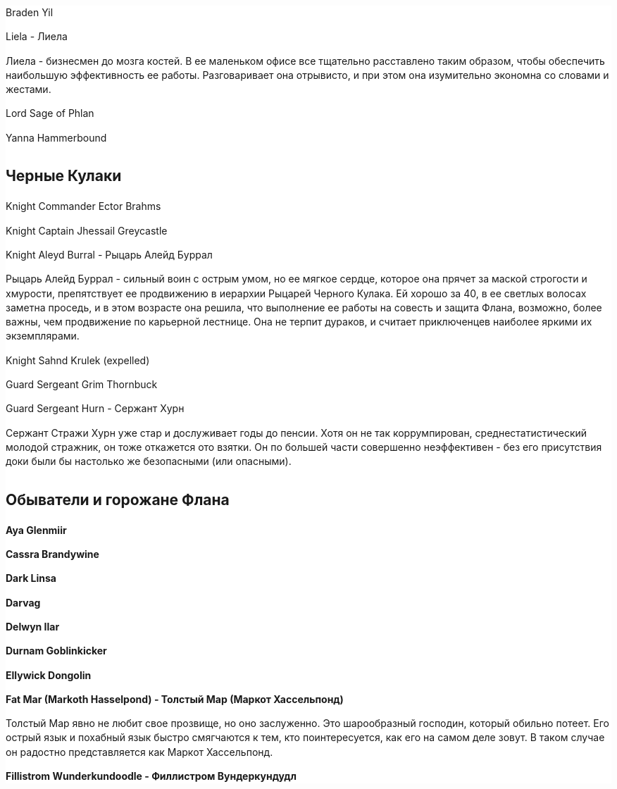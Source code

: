 Braden Yil

Liela - Лиела

Лиела - бизнесмен до мозга костей. В ее маленьком офисе все тщательно расставлено таким образом, чтобы обеспечить наибольшую эффективность ее работы. Разговаривает она отрывисто, и при этом она изумительно экономна со словами и жестами.

Lord Sage of Phlan

Yanna Hammerbound

## Черные Кулаки

Knight Commander Ector Brahms

Knight Captain Jhessail Greycastle

Knight Aleyd Burral - Рыцарь Алейд Буррал

Рыцарь Алейд Буррал - сильный воин с острым умом, но ее мягкое сердце, которое она прячет за маской строгости и хмурости, препятствует ее продвижению в иерархии Рыцарей Черного Кулака. Ей хорошо за 40, в ее светлых волосах заметна проседь, и в этом возрасте она решила, что выполнение ее работы на совесть и защита Флана, возможно, более важны, чем продвижение по карьерной лестнице. Она не терпит дураков, и считает приключенцев наиболее яркими их экземплярами.

Knight Sahnd Krulek (expelled)

Guard Sergeant Grim Thornbuck

Guard Sergeant Hurn - Сержант Хурн

Сержант Стражи Хурн уже стар и дослуживает годы до пенсии. Хотя он не так коррумпирован, среднестатистический молодой стражник, он тоже откажется ото взятки. Он по большей части совершенно неэффективен - без его присутствия доки были бы настолько же безопасными (или опасными).

## Обыватели и горожане Флана

**Aya Glenmiir**

**Cassra Brandywine**

**Dark Linsa**

**Darvag**

**Delwyn Ilar**

**Durnam Goblinkicker**

**Ellywick Dongolin**

**Fat Mar (Markoth Hasselpond) - Толстый Мар (Маркот Хассельпонд)**

Толстый Мар явно не любит свое прозвище, но оно заслуженно. Это шарообразный господин, который обильно потеет. Его острый язык и похабный язык быстро смягчаются к тем, кто поинтересуется, как его на самом деле зовут. В таком случае он радостно представляется как Маркот Хассельпонд.

**Fillistrom Wunderkundoodle - Филлистром Вундеркундудл**
